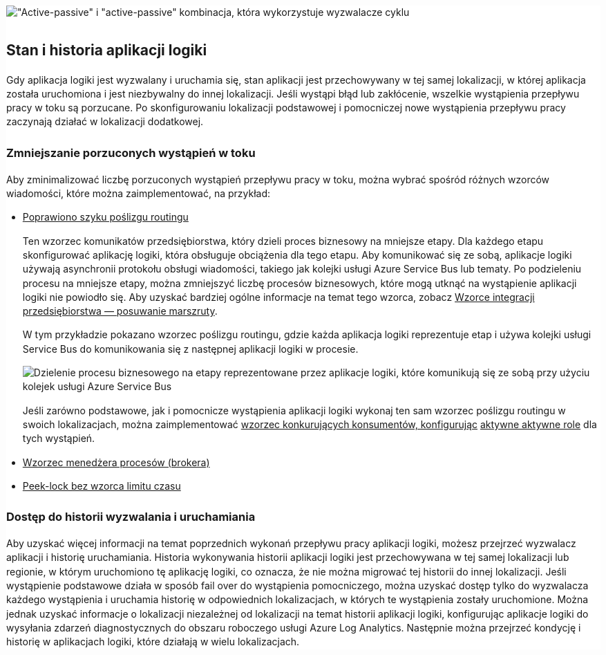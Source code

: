 !["Active-passive" i "active-passive" kombinacja, która wykorzystuje wyzwalacze cyklu](./media/business-continuity-disaster-recovery-guidance/combo-active-active-active-passive-setup.png)

<a name="state-history"></a>

## <a name="logic-app-state-and-history"></a>Stan i historia aplikacji logiki

Gdy aplikacja logiki jest wyzwalany i uruchamia się, stan aplikacji jest przechowywany w tej samej lokalizacji, w której aplikacja została uruchomiona i jest niezbywalny do innej lokalizacji. Jeśli wystąpi błąd lub zakłócenie, wszelkie wystąpienia przepływu pracy w toku są porzucane. Po skonfigurowaniu lokalizacji podstawowej i pomocniczej nowe wystąpienia przepływu pracy zaczynają działać w lokalizacji dodatkowej.

<a name="reduce-abandoned-in-progress"></a>

### <a name="reduce-abandoned-in-progress-instances"></a>Zmniejszanie porzuconych wystąpień w toku

Aby zminimalizować liczbę porzuconych wystąpień przepływu pracy w toku, można wybrać spośród różnych wzorców wiadomości, które można zaimplementować, na przykład:

* [Poprawiono szyku poślizgu routingu](https://docs.microsoft.com/biztalk/esb-toolkit/message-routing-patterns#routing-slip)

  Ten wzorzec komunikatów przedsiębiorstwa, który dzieli proces biznesowy na mniejsze etapy. Dla każdego etapu skonfigurować aplikację logiki, która obsługuje obciążenia dla tego etapu. Aby komunikować się ze sobą, aplikacje logiki używają asynchronii protokołu obsługi wiadomości, takiego jak kolejki usługi Azure Service Bus lub tematy. Po podzieleniu procesu na mniejsze etapy, można zmniejszyć liczbę procesów biznesowych, które mogą utknąć na wystąpienie aplikacji logiki nie powiodło się. Aby uzyskać bardziej ogólne informacje na temat tego wzorca, zobacz [Wzorce integracji przedsiębiorstwa — posuwanie marszruty](https://www.enterpriseintegrationpatterns.com/patterns/messaging/RoutingTable.html).

  W tym przykładzie pokazano wzorzec poślizgu routingu, gdzie każda aplikacja logiki reprezentuje etap i używa kolejki usługi Service Bus do komunikowania się z następnej aplikacji logiki w procesie.

  ![Dzielenie procesu biznesowego na etapy reprezentowane przez aplikacje logiki, które komunikują się ze sobą przy użyciu kolejek usługi Azure Service Bus](./media/business-continuity-disaster-recovery-guidance/fixed-routing-slip-pattern.png)

  Jeśli zarówno podstawowe, jak i pomocnicze wystąpienia aplikacji logiki wykonaj ten sam wzorzec poślizgu routingu w swoich lokalizacjach, można zaimplementować [wzorzec konkurujących konsumentów, konfigurując](https://docs.microsoft.com/azure/architecture/patterns/competing-consumers) [aktywne aktywne role](#roles) dla tych wystąpień.

* [Wzorzec menedżera procesów (brokera)](https://www.enterpriseintegrationpatterns.com/patterns/messaging/ProcessManager.html)

* [Peek-lock bez wzorca limitu czasu](https://social.technet.microsoft.com/wiki/contents/articles/50022.azure-service-bus-how-to-peek-lock-a-message-from-queue-using-azure-logic-apps.aspx)

<a name="access-trigger-runs-history"></a>

### <a name="access-to-trigger-and-runs-history"></a>Dostęp do historii wyzwalania i uruchamiania

Aby uzyskać więcej informacji na temat poprzednich wykonań przepływu pracy aplikacji logiki, możesz przejrzeć wyzwalacz aplikacji i historię uruchamiania. Historia wykonywania historii aplikacji logiki jest przechowywana w tej samej lokalizacji lub regionie, w którym uruchomiono tę aplikację logiki, co oznacza, że nie można migrować tej historii do innej lokalizacji. Jeśli wystąpienie podstawowe działa w sposób fail over do wystąpienia pomocniczego, można uzyskać dostęp tylko do wyzwalacza każdego wystąpienia i uruchamia historię w odpowiednich lokalizacjach, w których te wystąpienia zostały uruchomione. Można jednak uzyskać informacje o lokalizacji niezależnej od lokalizacji na temat historii aplikacji logiki, konfigurując aplikacje logiki do wysyłania zdarzeń diagnostycznych do obszaru roboczego usługi Azure Log Analytics. Następnie można przejrzeć kondycję i historię w aplikacjach logiki, które działają w wielu lokalizacjach.
